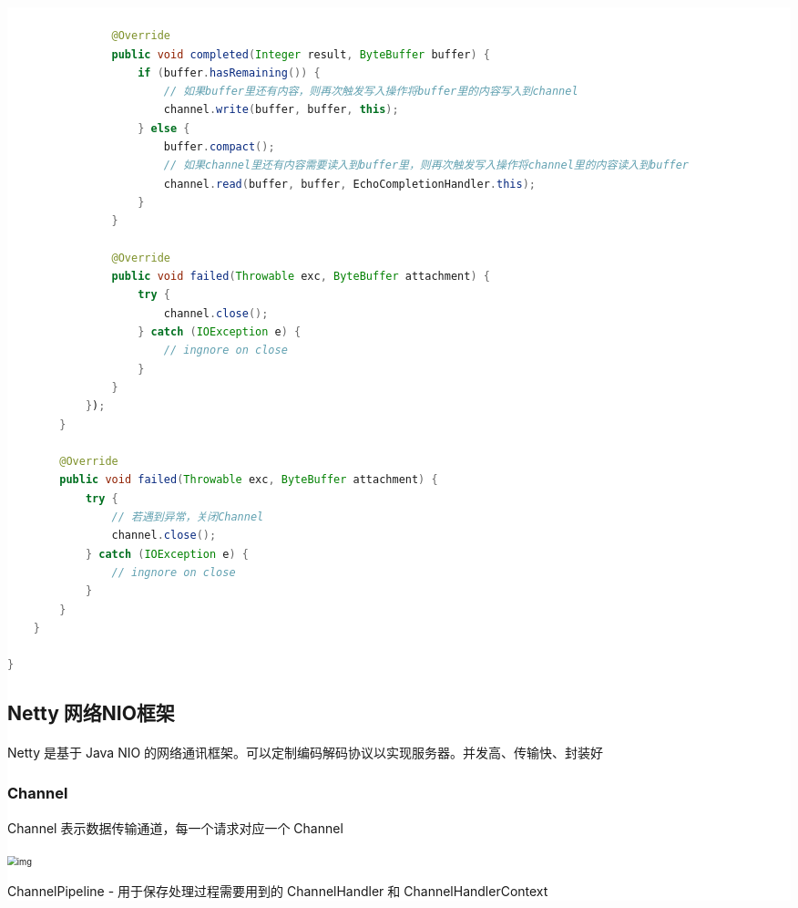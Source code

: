 ```java

                @Override
                public void completed(Integer result, ByteBuffer buffer) {
                    if (buffer.hasRemaining()) {
                        // 如果buffer里还有内容，则再次触发写入操作将buffer里的内容写入到channel
                        channel.write(buffer, buffer, this);
                    } else {
                        buffer.compact();
                        // 如果channel里还有内容需要读入到buffer里，则再次触发写入操作将channel里的内容读入到buffer
                        channel.read(buffer, buffer, EchoCompletionHandler.this);
                    }
                }

                @Override
                public void failed(Throwable exc, ByteBuffer attachment) {
                    try {
                        channel.close();
                    } catch (IOException e) {
                        // ingnore on close
                    }
                }
            });
        }

        @Override
        public void failed(Throwable exc, ByteBuffer attachment) {
            try {
                // 若遇到异常，关闭Channel
                channel.close();
            } catch (IOException e) {
                // ingnore on close
            }
        }
    }

}

```

## Netty 网络NIO框架

Netty 是基于 Java NIO 的网络通讯框架。可以定制编码解码协议以实现服务器。并发高、传输快、封装好

### Channel

Channel 表示数据传输通道，每一个请求对应一个 Channel

<img src="https://cdn.jsdelivr.net/gh/ChenXiangcheng1/image-hosting2/img/2023_09_25_01_46.webp" alt="img" style="zoom:67%;" />

ChannelPipeline - 用于保存处理过程需要用到的 ChannelHandler 和 ChannelHandlerContext
